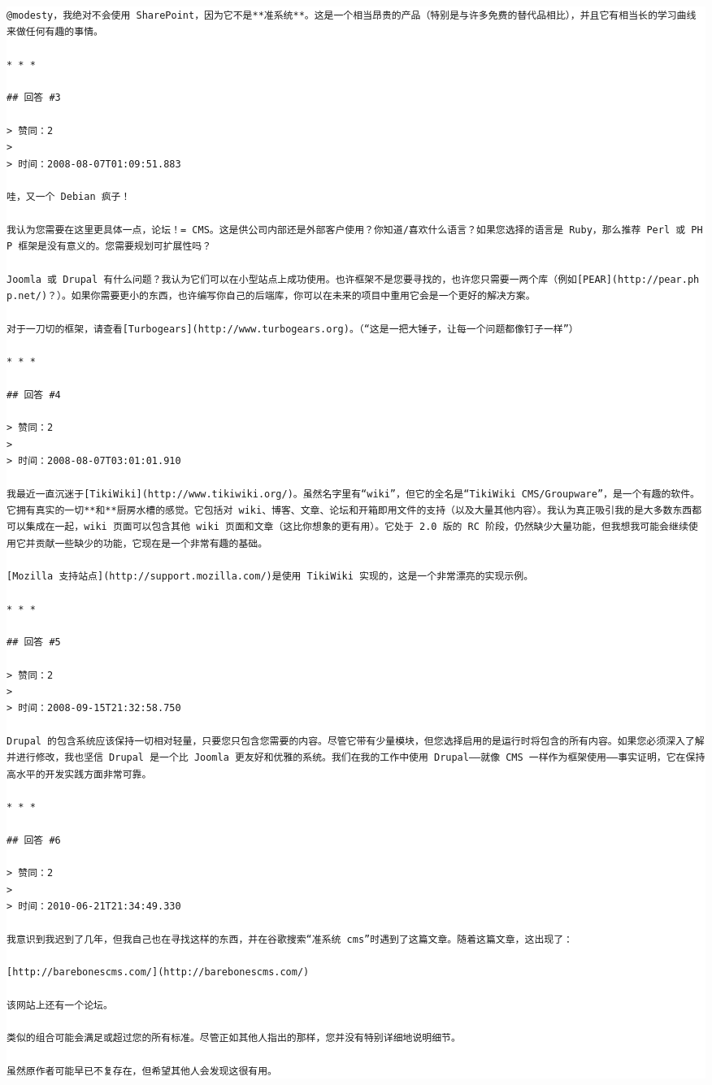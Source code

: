 ```
@modesty，我绝对不会使用 SharePoint，因为它不是**准系统**。这是一个相当昂贵的产品（特别是与许多免费的替代品相比），并且它有相当长的学习曲线来做任何有趣的事情。

* * *

## 回答 #3

> 赞同：2
> 
> 时间：2008-08-07T01:09:51.883

哇，又一个 Debian 疯子！

我认为您需要在这里更具体一点，论坛！= CMS。这是供公司内部还是外部客户使用？你知道/喜欢什么语言？如果您选择的语言是 Ruby，那么推荐 Perl 或 PHP 框架是没有意义的。您需要规划可扩展性吗？

Joomla 或 Drupal 有什么问题？我认为它们可以在小型站点上成功使用。也许框架不是您要寻找的，也许您只需要一两个库（例如[PEAR](http://pear.php.net/)？）。如果你需要更小的东西，也许编写你自己的后端库，你可以在未来的项目中重用它会是一个更好的解决方案。

对于一刀切的框架，请查看[Turbogears](http://www.turbogears.org)。（“这是一把大锤子，让每一个问题都像钉子一样”）

* * *

## 回答 #4

> 赞同：2
> 
> 时间：2008-08-07T03:01:01.910

我最近一直沉迷于[TikiWiki](http://www.tikiwiki.org/)。虽然名字里有“wiki”，但它的全名是“TikiWiki CMS/Groupware”，是一个有趣的软件。它拥有真实的一切**和**厨房水槽的感觉。它包括对 wiki、博客、文章、论坛和开箱即用文件的支持（以及大量其他内容）。我认为真正吸引我的是大多数东西都可以集成在一起，wiki 页面可以包含其他 wiki 页面和文章（这比你想象的更有用）。它处于 2.0 版的 RC 阶段，仍然缺少大量功能，但我想我可能会继续使用它并贡献一些缺少的功能，它现在是一个非常有趣的基础。

[Mozilla 支持站点](http://support.mozilla.com/)是使用 TikiWiki 实现的，这是一个非常漂亮的实现示例。

* * *

## 回答 #5

> 赞同：2
> 
> 时间：2008-09-15T21:32:58.750

Drupal 的包含系统应该保持一切相对轻量，只要您只包含您需要的内容。尽管它带有少量模块，但您选择启用的是运行时将包含的所有内容。如果您必须深入了解并进行修改，我也坚信 Drupal 是一个比 Joomla 更友好和优雅的系统。我们在我的工作中使用 Drupal——就像 CMS 一样作为框架使用——事实证明，它在保持高水平的开发实践方面非常可靠。

* * *

## 回答 #6

> 赞同：2
> 
> 时间：2010-06-21T21:34:49.330

我意识到我迟到了几年，但我自己也在寻找这样的东西，并在谷歌搜索“准系统 cms”时遇到了这篇文章。随着这篇文章，这出现了：

[http://barebonescms.com/](http://barebonescms.com/)

该网站上还有一个论坛。

类似的组合可能会满足或超过您的所有标准。尽管正如其他人指出的那样，您并没有特别详细地说明细节。

虽然原作者可能早已不复存在，但希望其他人会发现这很有用。

```